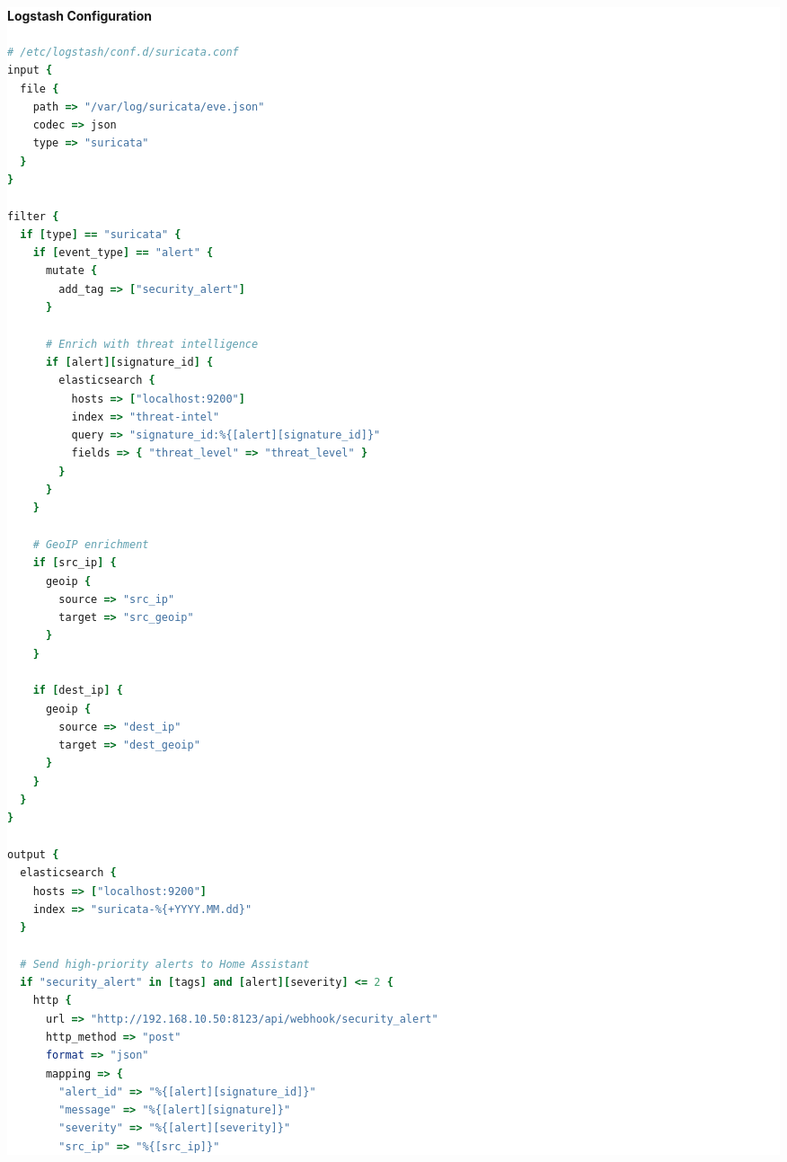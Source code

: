 #### Logstash Configuration

```ruby
# /etc/logstash/conf.d/suricata.conf
input {
  file {
    path => "/var/log/suricata/eve.json"
    codec => json
    type => "suricata"
  }
}

filter {
  if [type] == "suricata" {
    if [event_type] == "alert" {
      mutate {
        add_tag => ["security_alert"]
      }
      
      # Enrich with threat intelligence
      if [alert][signature_id] {
        elasticsearch {
          hosts => ["localhost:9200"]
          index => "threat-intel"
          query => "signature_id:%{[alert][signature_id]}"
          fields => { "threat_level" => "threat_level" }
        }
      }
    }
    
    # GeoIP enrichment
    if [src_ip] {
      geoip {
        source => "src_ip"
        target => "src_geoip"
      }
    }
    
    if [dest_ip] {
      geoip {
        source => "dest_ip"
        target => "dest_geoip"
      }
    }
  }
}

output {
  elasticsearch {
    hosts => ["localhost:9200"]
    index => "suricata-%{+YYYY.MM.dd}"
  }
  
  # Send high-priority alerts to Home Assistant
  if "security_alert" in [tags] and [alert][severity] <= 2 {
    http {
      url => "http://192.168.10.50:8123/api/webhook/security_alert"
      http_method => "post"
      format => "json"
      mapping => {
        "alert_id" => "%{[alert][signature_id]}"
        "message" => "%{[alert][signature]}"
        "severity" => "%{[alert][severity]}"
        "src_ip" => "%{[src_ip]}"
```